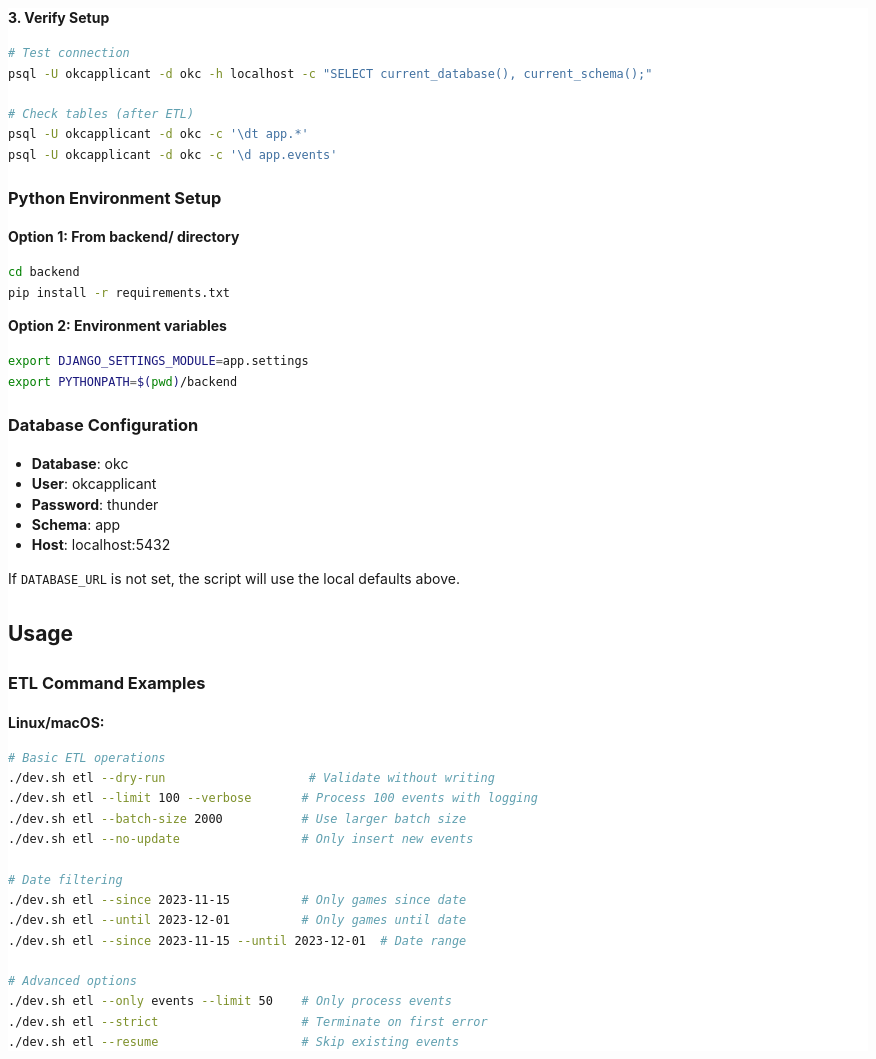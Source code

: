**3. Verify Setup**
```bash
# Test connection
psql -U okcapplicant -d okc -h localhost -c "SELECT current_database(), current_schema();"

# Check tables (after ETL)
psql -U okcapplicant -d okc -c '\dt app.*'
psql -U okcapplicant -d okc -c '\d app.events'
```

### Python Environment Setup

**Option 1: From backend/ directory**
```bash
cd backend
pip install -r requirements.txt
```

**Option 2: Environment variables**
```bash
export DJANGO_SETTINGS_MODULE=app.settings
export PYTHONPATH=$(pwd)/backend
```

### Database Configuration
- **Database**: okc
- **User**: okcapplicant  
- **Password**: thunder
- **Schema**: app
- **Host**: localhost:5432

If `DATABASE_URL` is not set, the script will use the local defaults above.

## Usage

### ETL Command Examples

**Linux/macOS:**
```bash
# Basic ETL operations
./dev.sh etl --dry-run                    # Validate without writing
./dev.sh etl --limit 100 --verbose       # Process 100 events with logging
./dev.sh etl --batch-size 2000           # Use larger batch size
./dev.sh etl --no-update                 # Only insert new events

# Date filtering
./dev.sh etl --since 2023-11-15          # Only games since date
./dev.sh etl --until 2023-12-01          # Only games until date
./dev.sh etl --since 2023-11-15 --until 2023-12-01  # Date range

# Advanced options
./dev.sh etl --only events --limit 50    # Only process events
./dev.sh etl --strict                    # Terminate on first error
./dev.sh etl --resume                    # Skip existing events
```
